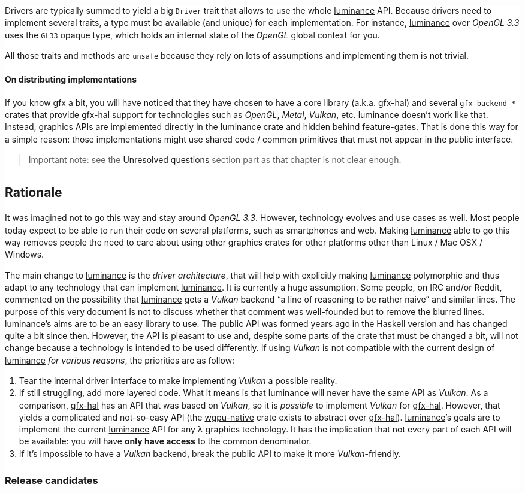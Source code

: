 Drivers are typically summed to yield a big `Driver` trait that allows to use the whole [luminance]
API. Because drivers need to implement several traits, a type must be available (and unique) for
each implementation. For instance, [luminance] over *OpenGL 3.3* uses the `GL33` opaque type, which
holds an internal state of the *OpenGL* global context for you.

All those traits and methods are `unsafe` because they rely on lots of assumptions and implementing
them is not trivial.

#### On distributing implementations

If you know [gfx] a bit, you will have noticed that they have chosen to have a core library (a.k.a.
[gfx-hal]) and several `gfx-backend-*` crates that provide [gfx-hal] support for technologies such
as *OpenGL*, *Metal*, *Vulkan*, etc. [luminance] doesn’t work like that. Instead, graphics APIs are
implemented directly in the [luminance] crate and hidden behind feature-gates. That is done this
way for a simple reason: those implementations might use shared code / common primitives that must
not appear in the public interface.

> Important note: see the [Unresolved questions](#unresolved-questions) section part as that chapter
> is not clear enough.

## Rationale

It was imagined not to go this way and stay around *OpenGL 3.3*. However, technology evolves and
use cases as well. Most people today expect to be able to run their code on several platforms, such
as smartphones and web. Making [luminance] able to go this way removes people the need to care about
using other graphics crates for other platforms other than Linux / Mac OSX / Windows.

The main change to [luminance] is the *driver architecture*, that will help with explicitly making
[luminance] polymorphic and thus adapt to any technology that can implement [luminance]. It is
currently a huge assumption. Some people, on IRC and/or Reddit, commented on the possibility that
[luminance] gets a *Vulkan* backend “a line of reasoning to be rather naive” and similar lines. The
purpose of this very document is not to discuss whether that comment was well-founded but to remove
the blurred lines. [luminance]’s aims are to be an easy library to use. The public API was formed
years ago in the [Haskell version] and has changed quite a bit since then. However, the API is
pleasant to use and, despite some parts of the crate that must be changed a bit, will not change
because a technology is intended to be used differently. If using *Vulkan* is not compatible with
the current design of [luminance] *for various reasons*, the priorities are as follow:

  1. Tear the internal driver interface to make implementing *Vulkan* a possible reality.
  2. If still struggling, add more layered code. What it means is that [luminance] will never have
     the same API as *Vulkan*. As a comparison, [gfx-hal] has an API that was based on *Vulkan*, so
     it is *possible* to implement *Vulkan* for [gfx-hal]. However, that yields a complicated and
     not-so-easy API (the [wgpu-native] crate exists to abstract over [gfx-hal]). [luminance]’s
     goals are to implement the current [luminance] API for any λ graphics technology. It has the
     implication that not every part of each API will be available: you will have **only have
     access** to the common denominator.
  3. If it’s impossible to have a *Vulkan* backend, break the public API to make it more
     *Vulkan*-friendly.

### Release candidates


[luminance]: https://crates.io/crates/luminance
[OpenGL]: https://www.opengl.org
[Vulkan]: https://www.khronos.org/vulkan
[gfx]: https://crates.io/crates/gfx
[gfx-hal]: https://crates.io/crates/gfx-hal
[gfx-warden]: https://crates.io/crates/gfx-warden
[luminance-0.30.1]: https://crates.io/crates/luminance/0.30.1
[luminance-derive]: ../../luminance-derive
[builder pattern]: https://doc.rust-lang.org/1.0.0/style/ownership/builders.html
[demoscene]: https://en.wikipedia.org/wiki/Demoscene
[Haskell version]: https://hackage.haskell.org/package/luminance
[wgpu-native]: https://crates.io/crates/wgpu-native
